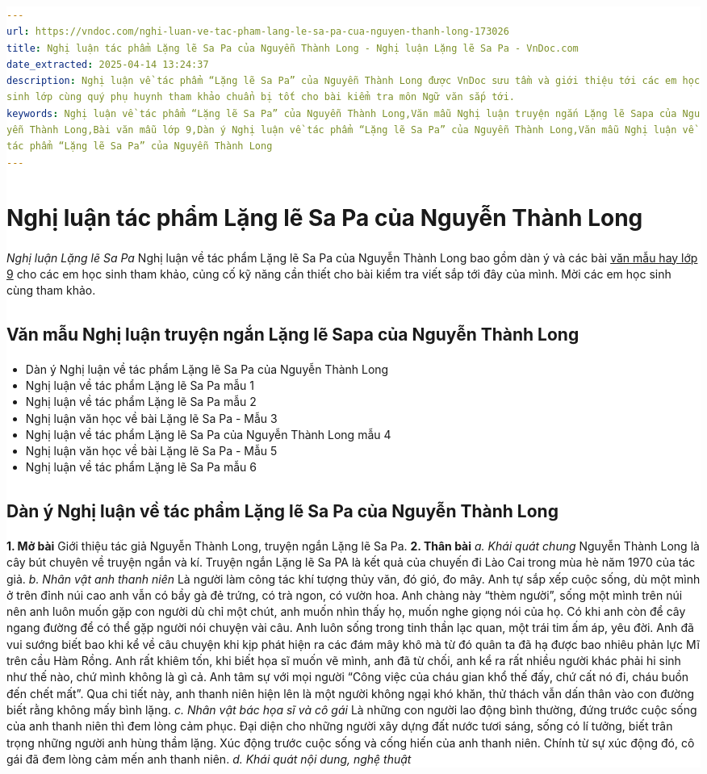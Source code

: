 ```yaml
---
url: https://vndoc.com/nghi-luan-ve-tac-pham-lang-le-sa-pa-cua-nguyen-thanh-long-173026
title: Nghị luận tác phẩm Lặng lẽ Sa Pa của Nguyễn Thành Long - Nghị luận Lặng lẽ Sa Pa - VnDoc.com
date_extracted: 2025-04-14 13:24:37
description: Nghị luận về tác phẩm “Lặng lẽ Sa Pa” của Nguyễn Thành Long được VnDoc sưu tầm và giới thiệu tới các em học sinh lớp cùng quý phụ huynh tham khảo chuẩn bị tốt cho bài kiểm tra môn Ngữ văn sắp tới.
keywords: Nghị luận về tác phẩm “Lặng lẽ Sa Pa” của Nguyễn Thành Long,Văn mẫu Nghị luận truyện ngắn Lặng lẽ Sapa của Nguyễn Thành Long,Bài văn mẫu lớp 9,Dàn ý Nghị luận về tác phẩm “Lặng lẽ Sa Pa” của Nguyễn Thành Long,Văn mẫu Nghị luận về tác phẩm “Lặng lẽ Sa Pa” của Nguyễn Thành Long
---
```


# Nghị luận tác phẩm Lặng lẽ Sa Pa của Nguyễn Thành Long
 _Nghị luận Lặng lẽ Sa Pa_
Nghị luận về tác phẩm Lặng lẽ Sa Pa của Nguyễn Thành Long bao gồm dàn ý và các bài [văn mẫu hay lớp 9](<https://vndoc.com/van-mau-lop9>) cho các em học sinh tham khảo, củng cố kỹ năng cần thiết cho bài kiểm tra viết sắp tới đây của mình. Mời các em học sinh cùng tham khảo.
## Văn mẫu Nghị luận truyện ngắn Lặng lẽ Sapa của Nguyễn Thành Long
  * Dàn ý Nghị luận về tác phẩm Lặng lẽ Sa Pa của Nguyễn Thành Long
  * Nghị luận về tác phẩm Lặng lẽ Sa Pa mẫu 1
  * Nghị luận về tác phẩm Lặng lẽ Sa Pa mẫu 2
  * Nghị luận văn học về bài Lặng lẽ Sa Pa - Mẫu 3
  * Nghị luận về tác phẩm Lặng lẽ Sa Pa của Nguyễn Thành Long mẫu 4
  * Nghị luận văn học về bài Lặng lẽ Sa Pa - Mẫu 5
  * Nghị luận về tác phẩm Lặng lẽ Sa Pa mẫu 6

## Dàn ý Nghị luận về tác phẩm Lặng lẽ Sa Pa của Nguyễn Thành Long
**1\. Mở bài**
Giới thiệu tác giả Nguyễn Thành Long, truyện ngắn Lặng lẽ Sa Pa.
**2\. Thân bài**
 _a. Khái quát chung_
Nguyễn Thành Long là cây bút chuyên về truyện ngắn và kí.
Truyện ngắn Lặng lẽ Sa PA là kết quả của chuyến đi Lào Cai trong mùa hè năm 1970 của tác giả.
_b. Nhân vật anh thanh niên_
Là người làm công tác khí tượng thủy văn, đó gió, đo mây.
Anh tự sắp xếp cuộc sống, dù một mình ở trên đỉnh núi cao anh vẫn có bầy gà đẻ trứng, có trà ngon, có vườn hoa.
Anh chàng này “thèm người”, sống một mình trên núi nên anh luôn muốn gặp con người dù chỉ một chút, anh muốn nhìn thấy họ, muốn nghe giọng nói của họ. Có khi anh còn để cây ngang đường để có thể gặp người nói chuyện vài câu.
Anh luôn sống trong tinh thần lạc quan, một trái tim ấm áp, yêu đời. Anh đã vui sướng biết bao khi kể về câu chuyện khi kịp phát hiện ra các đám mây khô mà từ đó quân ta đã hạ được bao nhiêu phản lực Mĩ trên cầu Hàm Rồng.
Anh rất khiêm tốn, khi biết họa sĩ muốn vẽ mình, anh đã từ chối, anh kể ra rất nhiều người khác phải hi sinh như thế nào, chứ mình không là gì cả.
Anh tâm sự với mọi người “Công việc của cháu gian khổ thế đấy, chứ cất nó đi, cháu buồn đến chết mất”. Qua chi tiết này, anh thanh niên hiện lên là một người không ngại khó khăn, thử thách vẫn dấn thân vào con đường biết rằng không mấy bình lặng.
_c. Nhân vật bác họa sĩ và cô gái_
Là những con người lao động bình thường, đứng trước cuộc sống của anh thanh niên thì đem lòng cảm phục.
Đại diện cho những người xây dựng đất nước tươi sáng, sống có lí tưởng, biết trân trọng những người anh hùng thầm lặng.
Xúc động trước cuộc sống và cống hiến của anh thanh niên. Chính từ sự xúc động đó, cô gái đã đem lòng cảm mến anh thanh niên.
_d. Khái quát nội dung, nghệ thuật_